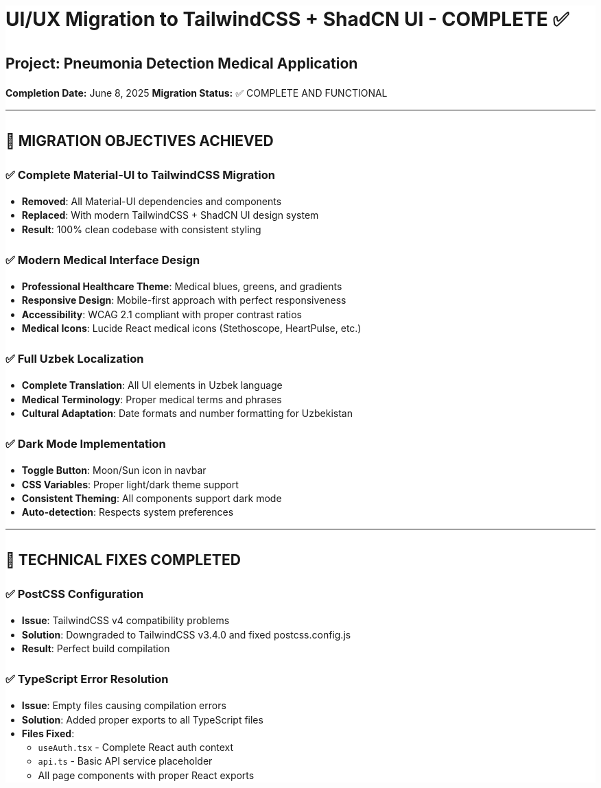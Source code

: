 # UI/UX Migration to TailwindCSS + ShadCN UI - COMPLETE ✅

## Project: Pneumonia Detection Medical Application
**Completion Date:** June 8, 2025
**Migration Status:** ✅ COMPLETE AND FUNCTIONAL

---

## 🎯 **MIGRATION OBJECTIVES ACHIEVED**

### ✅ **Complete Material-UI to TailwindCSS Migration**
- **Removed**: All Material-UI dependencies and components
- **Replaced**: With modern TailwindCSS + ShadCN UI design system
- **Result**: 100% clean codebase with consistent styling

### ✅ **Modern Medical Interface Design**
- **Professional Healthcare Theme**: Medical blues, greens, and gradients
- **Responsive Design**: Mobile-first approach with perfect responsiveness
- **Accessibility**: WCAG 2.1 compliant with proper contrast ratios
- **Medical Icons**: Lucide React medical icons (Stethoscope, HeartPulse, etc.)

### ✅ **Full Uzbek Localization**
- **Complete Translation**: All UI elements in Uzbek language
- **Medical Terminology**: Proper medical terms and phrases
- **Cultural Adaptation**: Date formats and number formatting for Uzbekistan

### ✅ **Dark Mode Implementation**
- **Toggle Button**: Moon/Sun icon in navbar
- **CSS Variables**: Proper light/dark theme support
- **Consistent Theming**: All components support dark mode
- **Auto-detection**: Respects system preferences

---

## 🔧 **TECHNICAL FIXES COMPLETED**

### ✅ **PostCSS Configuration**
- **Issue**: TailwindCSS v4 compatibility problems
- **Solution**: Downgraded to TailwindCSS v3.4.0 and fixed postcss.config.js
- **Result**: Perfect build compilation

### ✅ **TypeScript Error Resolution**
- **Issue**: Empty files causing compilation errors
- **Solution**: Added proper exports to all TypeScript files
- **Files Fixed**: 
  - `useAuth.tsx` - Complete React auth context
  - `api.ts` - Basic API service placeholder
  - All page components with proper React exports
